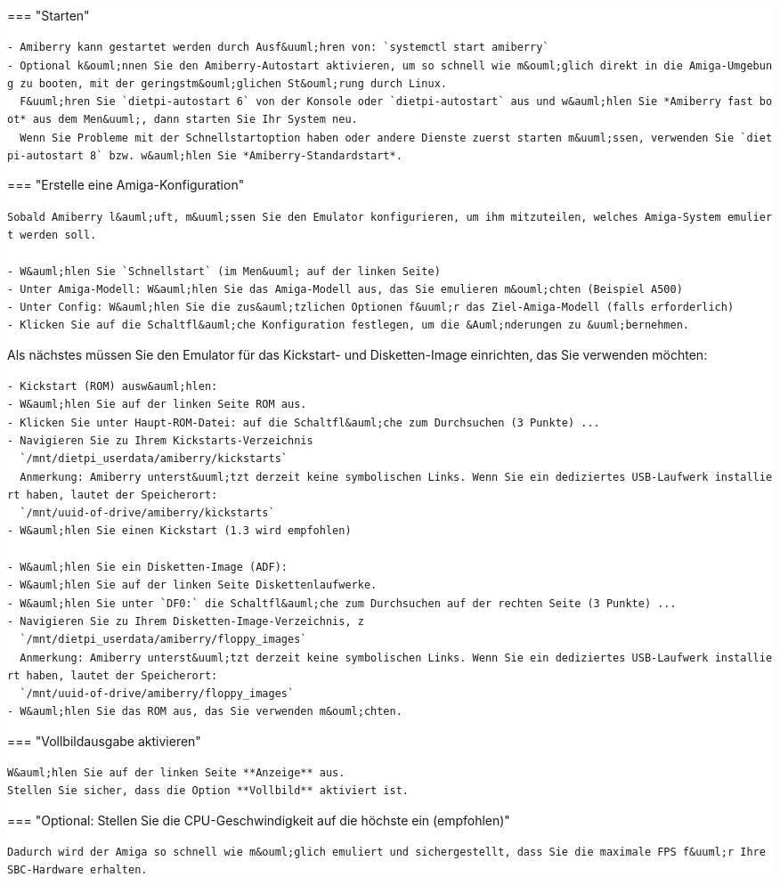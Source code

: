 === "Starten"

    - Amiberry kann gestartet werden durch Ausf&uuml;hren von: `systemctl start amiberry`
    - Optional k&ouml;nnen Sie den Amiberry-Autostart aktivieren, um so schnell wie m&ouml;glich direkt in die Amiga-Umgebung zu booten, mit der geringstm&ouml;glichen St&ouml;rung durch Linux.
      F&uuml;hren Sie `dietpi-autostart 6` von der Konsole oder `dietpi-autostart` aus und w&auml;hlen Sie *Amiberry fast boot* aus dem Men&uuml;, dann starten Sie Ihr System neu.
      Wenn Sie Probleme mit der Schnellstartoption haben oder andere Dienste zuerst starten m&uuml;ssen, verwenden Sie `dietpi-autostart 8` bzw. w&auml;hlen Sie *Amiberry-Standardstart*.

=== "Erstelle eine Amiga-Konfiguration"

    Sobald Amiberry l&auml;uft, m&uuml;ssen Sie den Emulator konfigurieren, um ihm mitzuteilen, welches Amiga-System emuliert werden soll.

    - W&auml;hlen Sie `Schnellstart` (im Men&uuml; auf der linken Seite)
    - Unter Amiga-Modell: W&auml;hlen Sie das Amiga-Modell aus, das Sie emulieren m&ouml;chten (Beispiel A500)
    - Unter Config: W&auml;hlen Sie die zus&auml;tzlichen Optionen f&uuml;r das Ziel-Amiga-Modell (falls erforderlich)
    - Klicken Sie auf die Schaltfl&auml;che Konfiguration festlegen, um die &Auml;nderungen zu &uuml;bernehmen.

Als n&auml;chstes m&uuml;ssen Sie den Emulator f&uuml;r das Kickstart- und Disketten-Image einrichten, das Sie verwenden m&ouml;chten:

    - Kickstart (ROM) ausw&auml;hlen:
    - W&auml;hlen Sie auf der linken Seite ROM aus.
    - Klicken Sie unter Haupt-ROM-Datei: auf die Schaltfl&auml;che zum Durchsuchen (3 Punkte) ...
    - Navigieren Sie zu Ihrem Kickstarts-Verzeichnis
      `/mnt/dietpi_userdata/amiberry/kickstarts`
      Anmerkung: Amiberry unterst&uuml;tzt derzeit keine symbolischen Links. Wenn Sie ein dediziertes USB-Laufwerk installiert haben, lautet der Speicherort:
      `/mnt/uuid-of-drive/amiberry/kickstarts`
    - W&auml;hlen Sie einen Kickstart (1.3 wird empfohlen)

    - W&auml;hlen Sie ein Disketten-Image (ADF):
    - W&auml;hlen Sie auf der linken Seite Diskettenlaufwerke.
    - W&auml;hlen Sie unter `DF0:` die Schaltfl&auml;che zum Durchsuchen auf der rechten Seite (3 Punkte) ...
    - Navigieren Sie zu Ihrem Disketten-Image-Verzeichnis, z
      `/mnt/dietpi_userdata/amiberry/floppy_images`
      Anmerkung: Amiberry unterst&uuml;tzt derzeit keine symbolischen Links. Wenn Sie ein dediziertes USB-Laufwerk installiert haben, lautet der Speicherort:
      `/mnt/uuid-of-drive/amiberry/floppy_images`
    - W&auml;hlen Sie das ROM aus, das Sie verwenden m&ouml;chten.

=== "Vollbildausgabe aktivieren"

    W&auml;hlen Sie auf der linken Seite **Anzeige** aus.
    Stellen Sie sicher, dass die Option **Vollbild** aktiviert ist.

=== "Optional: Stellen Sie die CPU-Geschwindigkeit auf die h&ouml;chste ein (empfohlen)"

    Dadurch wird der Amiga so schnell wie m&ouml;glich emuliert und sichergestellt, dass Sie die maximale FPS f&uuml;r Ihre SBC-Hardware erhalten.
